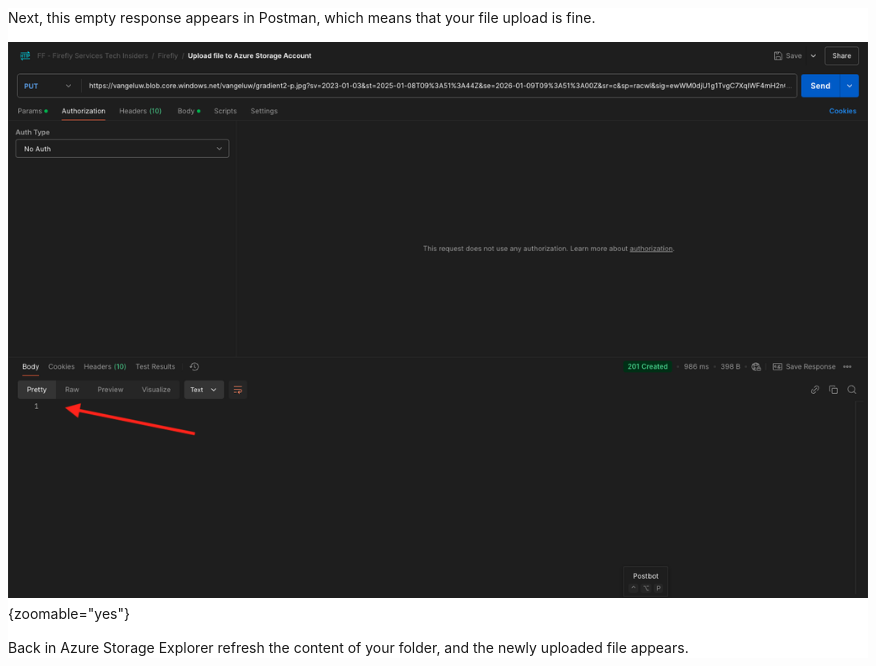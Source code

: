 Next, this empty response appears in Postman, which means that your file upload is fine.

![Azure Storage](./images/az37.png){zoomable="yes"}

Back in Azure Storage Explorer refresh the content of your folder, and the newly uploaded file appears.
